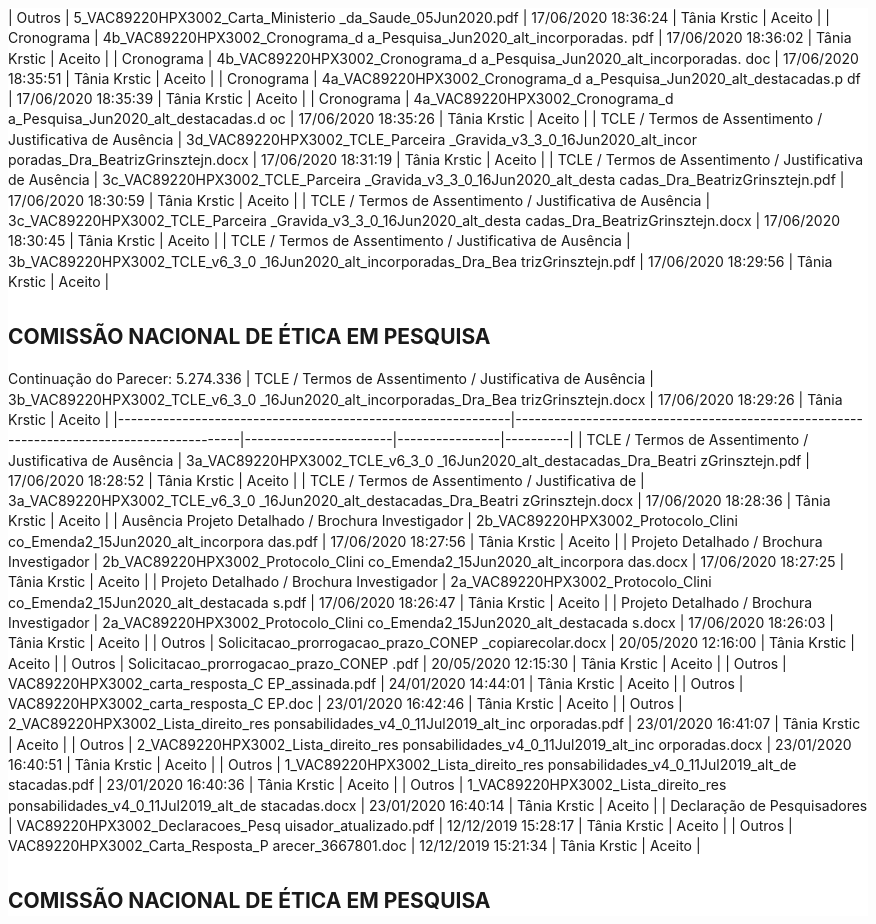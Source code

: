 | Outros                                                    | 5_VAC89220HPX3002_Carta_Ministerio _da_Saude_05Jun2020.pdf                                              | 17/06/2020 18:36:24 | Tânia Krstic   | Aceito   |
| Cronograma                                                | 4b_VAC89220HPX3002_Cronograma_d a_Pesquisa_Jun2020_alt_incorporadas. pdf                                | 17/06/2020 18:36:02 | Tânia Krstic   | Aceito   |
| Cronograma                                                | 4b_VAC89220HPX3002_Cronograma_d a_Pesquisa_Jun2020_alt_incorporadas. doc                                | 17/06/2020 18:35:51 | Tânia Krstic   | Aceito   |
| Cronograma                                                | 4a_VAC89220HPX3002_Cronograma_d a_Pesquisa_Jun2020_alt_destacadas.p df                                  | 17/06/2020 18:35:39 | Tânia Krstic   | Aceito   |
| Cronograma                                                | 4a_VAC89220HPX3002_Cronograma_d a_Pesquisa_Jun2020_alt_destacadas.d oc                                  | 17/06/2020 18:35:26 | Tânia Krstic   | Aceito   |
| TCLE / Termos de Assentimento / Justificativa de Ausência | 3d_VAC89220HPX3002_TCLE_Parceira _Gravida_v3_3_0_16Jun2020_alt_incor poradas_Dra_BeatrizGrinsztejn.docx | 17/06/2020 18:31:19 | Tânia Krstic   | Aceito   |
| TCLE / Termos de Assentimento / Justificativa de Ausência | 3c_VAC89220HPX3002_TCLE_Parceira _Gravida_v3_3_0_16Jun2020_alt_desta cadas_Dra_BeatrizGrinsztejn.pdf    | 17/06/2020 18:30:59 | Tânia Krstic   | Aceito   |
| TCLE / Termos de Assentimento / Justificativa de Ausência | 3c_VAC89220HPX3002_TCLE_Parceira _Gravida_v3_3_0_16Jun2020_alt_desta cadas_Dra_BeatrizGrinsztejn.docx   | 17/06/2020 18:30:45 | Tânia Krstic   | Aceito   |
| TCLE / Termos de Assentimento / Justificativa de Ausência | 3b_VAC89220HPX3002_TCLE_v6_3_0 _16Jun2020_alt_incorporadas_Dra_Bea trizGrinsztejn.pdf                   | 17/06/2020 18:29:56 | Tânia Krstic   | Aceito   |

## COMISSÃO NACIONAL DE ÉTICA EM PESQUISA

Continuação do Parecer: 5.274.336
| TCLE / Termos de Assentimento / Justificativa de Ausência   | 3b_VAC89220HPX3002_TCLE_v6_3_0 _16Jun2020_alt_incorporadas_Dra_Bea trizGrinsztejn.docx   | 17/06/2020 18:29:26   | Tânia Krstic   | Aceito   |
|-------------------------------------------------------------|------------------------------------------------------------------------------------------|-----------------------|----------------|----------|
| TCLE / Termos de Assentimento / Justificativa de Ausência   | 3a_VAC89220HPX3002_TCLE_v6_3_0 _16Jun2020_alt_destacadas_Dra_Beatri zGrinsztejn.pdf      | 17/06/2020 18:28:52   | Tânia Krstic   | Aceito   |
| TCLE / Termos de Assentimento / Justificativa de            | 3a_VAC89220HPX3002_TCLE_v6_3_0 _16Jun2020_alt_destacadas_Dra_Beatri zGrinsztejn.docx     | 17/06/2020 18:28:36   | Tânia Krstic   | Aceito   |
| Ausência Projeto Detalhado / Brochura Investigador          | 2b_VAC89220HPX3002_Protocolo_Clini co_Emenda2_15Jun2020_alt_incorpora das.pdf            | 17/06/2020 18:27:56   | Tânia Krstic   | Aceito   |
| Projeto Detalhado / Brochura Investigador                   | 2b_VAC89220HPX3002_Protocolo_Clini co_Emenda2_15Jun2020_alt_incorpora das.docx           | 17/06/2020 18:27:25   | Tânia Krstic   | Aceito   |
| Projeto Detalhado / Brochura Investigador                   | 2a_VAC89220HPX3002_Protocolo_Clini co_Emenda2_15Jun2020_alt_destacada s.pdf              | 17/06/2020 18:26:47   | Tânia Krstic   | Aceito   |
| Projeto Detalhado / Brochura Investigador                   | 2a_VAC89220HPX3002_Protocolo_Clini co_Emenda2_15Jun2020_alt_destacada s.docx             | 17/06/2020 18:26:03   | Tânia Krstic   | Aceito   |
| Outros                                                      | Solicitacao_prorrogacao_prazo_CONEP _copiarecolar.docx                                   | 20/05/2020 12:16:00   | Tânia Krstic   | Aceito   |
| Outros                                                      | Solicitacao_prorrogacao_prazo_CONEP .pdf                                                 | 20/05/2020 12:15:30   | Tânia Krstic   | Aceito   |
| Outros                                                      | VAC89220HPX3002_carta_resposta_C EP_assinada.pdf                                         | 24/01/2020 14:44:01   | Tânia Krstic   | Aceito   |
| Outros                                                      | VAC89220HPX3002_carta_resposta_C EP.doc                                                  | 23/01/2020 16:42:46   | Tânia Krstic   | Aceito   |
| Outros                                                      | 2_VAC89220HPX3002_Lista_direito_res ponsabilidades_v4_0_11Jul2019_alt_inc orporadas.pdf  | 23/01/2020 16:41:07   | Tânia Krstic   | Aceito   |
| Outros                                                      | 2_VAC89220HPX3002_Lista_direito_res ponsabilidades_v4_0_11Jul2019_alt_inc orporadas.docx | 23/01/2020 16:40:51   | Tânia Krstic   | Aceito   |
| Outros                                                      | 1_VAC89220HPX3002_Lista_direito_res ponsabilidades_v4_0_11Jul2019_alt_de stacadas.pdf    | 23/01/2020 16:40:36   | Tânia Krstic   | Aceito   |
| Outros                                                      | 1_VAC89220HPX3002_Lista_direito_res ponsabilidades_v4_0_11Jul2019_alt_de stacadas.docx   | 23/01/2020 16:40:14   | Tânia Krstic   | Aceito   |
| Declaração de Pesquisadores                                 | VAC89220HPX3002_Declaracoes_Pesq uisador_atualizado.pdf                                  | 12/12/2019 15:28:17   | Tânia Krstic   | Aceito   |
| Outros                                                      | VAC89220HPX3002_Carta_Resposta_P arecer_3667801.doc                                      | 12/12/2019 15:21:34   | Tânia Krstic   | Aceito   |

## COMISSÃO NACIONAL DE ÉTICA EM PESQUISA
